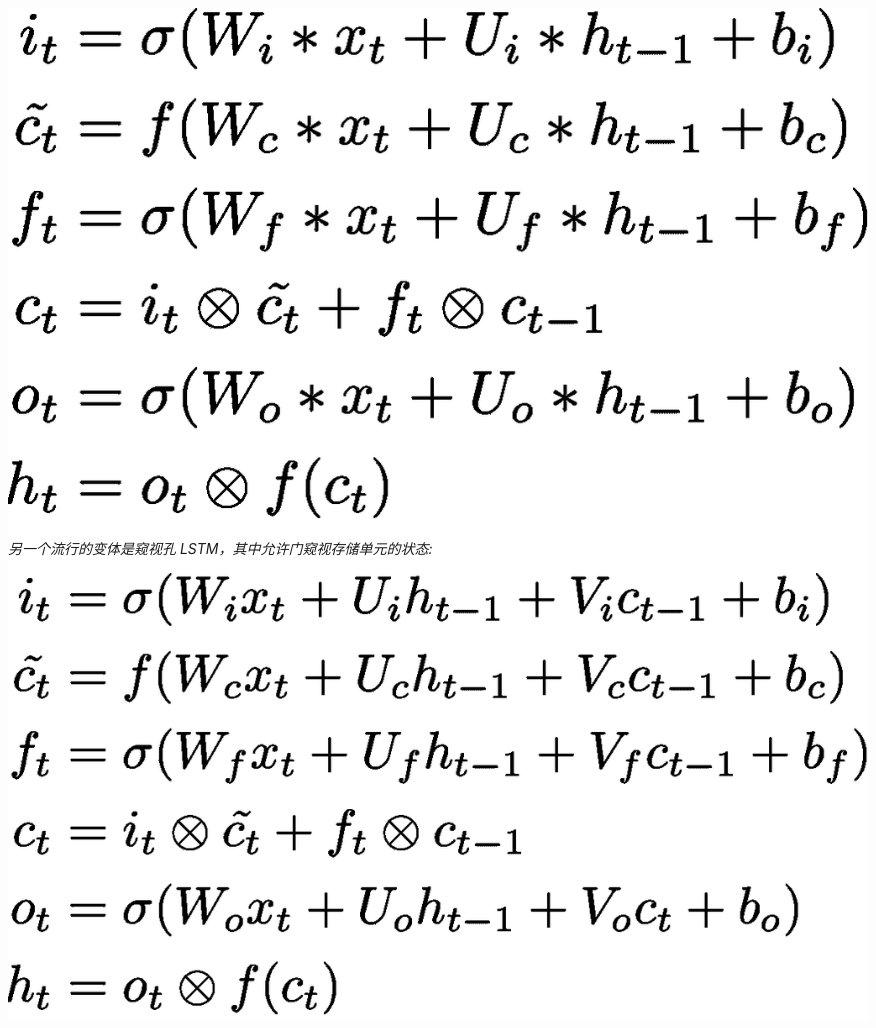 *![](img/39f40dcb1ba8cf035715c54b6df5f8cf.png)*

*另一个流行的变体是窥视孔 LSTM，其中允许门窥视存储单元的状态:*

*![](img/1c183308d54ae030215cc83456a5fb02.png)*
